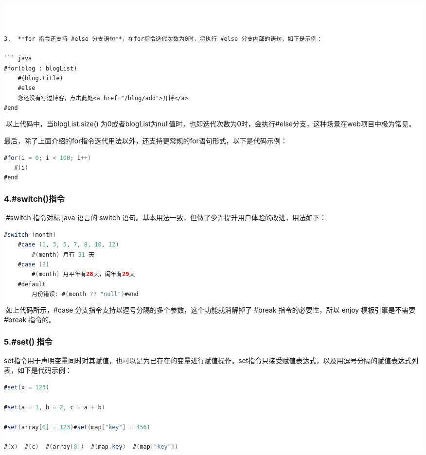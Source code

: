 ```



3.  **for 指令还支持 #else 分支语句**，在for指令迭代次数为0时，将执行 #else 分支内部的语句，如下是示例：

``` java
#for(blog : blogList)   
    #(blog.title)
    #else   
    您还没有写过博客，点击此处<a href="/blog/add">开博</a>
#end
```

​     以上代码中，当blogList.size() 为0或者blogList为null值时，也即迭代次数为0时，会执行#else分支，这种场景在web项目中极为常见。

​    最后，除了上面介绍的for指令迭代用法以外，还支持更常规的for语句形式，以下是代码示例：

```java
#for(i = 0; i < 100; i++)  
   #(i)
#end
```



### 4.#switch()指令

​    \#switch 指令对标 java 语言的 switch 语句。基本用法一致，但做了少许提升用户体验的改进，用法如下：

```java
#switch (month) 
    #case (1, 3, 5, 7, 8, 10, 12)  
        #(month) 月有 31 天  
    #case (2)    
        #(month) 月平年有28天，闰年有29天 
    #default    
        月份错误: #(month ?? "null")#end
```

​    如上代码所示，#case 分支指令支持以逗号分隔的多个参数，这个功能就消解掉了 #break 指令的必要性，所以 enjoy 模板引擎是不需要 #break 指令的。



### 5.#set() 指令

   set指令用于声明变量同时对其赋值，也可以是为已存在的变量进行赋值操作。set指令只接受赋值表达式，以及用逗号分隔的赋值表达式列表，如下是代码示例：

```java
#set(x = 123)
    
#set(a = 1, b = 2, c = a + b)
    
#set(array[0] = 123)#set(map["key"] = 456) 
   
#(x)  #(c)  #(array[0])  #(map.key)  #(map["key"])
```
